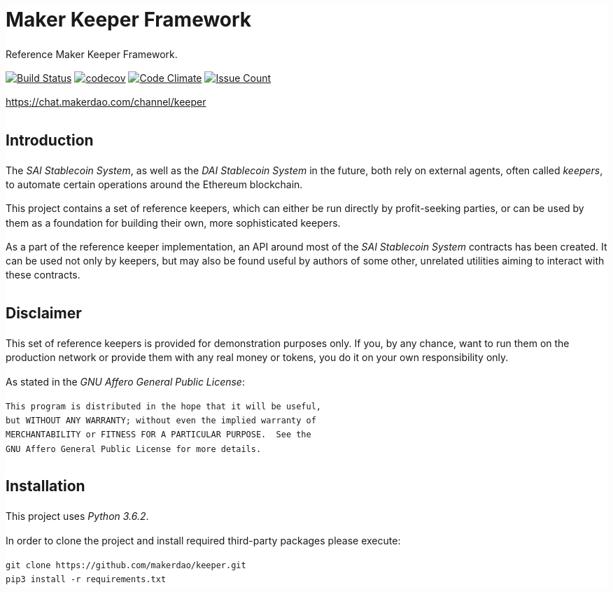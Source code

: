 # Maker Keeper Framework

Reference Maker Keeper Framework.

[![Build Status](https://travis-ci.org/makerdao/keeper.svg?branch=master)](https://travis-ci.org/makerdao/keeper)
[![codecov](https://codecov.io/gh/makerdao/keeper/branch/master/graph/badge.svg)](https://codecov.io/gh/makerdao/keeper)
[![Code Climate](https://codeclimate.com/github/makerdao/keeper/badges/gpa.svg)](https://codeclimate.com/github/makerdao/keeper)
[![Issue Count](https://codeclimate.com/github/makerdao/keeper/badges/issue_count.svg)](https://codeclimate.com/github/makerdao/keeper)

<https://chat.makerdao.com/channel/keeper>

## Introduction

The _SAI Stablecoin System_, as well as the _DAI Stablecoin System_ in the future,
both rely on external agents, often called _keepers_, to automate certain operations
around the Ethereum blockchain.

This project contains a set of reference keepers, which can either be run directly
by profit-seeking parties, or can be used by them as a foundation for building
their own, more sophisticated keepers.

As a part of the reference keeper implementation, an API around most of the
_SAI Stablecoin System_ contracts has been created. It can be used not only by
keepers, but may also be found useful by authors of some other, unrelated utilities
aiming to interact with these contracts.

## Disclaimer

This set of reference keepers is provided for demonstration purposes only. If you,
by any chance, want to run them on the production network or provide them
with any real money or tokens, you do it on your own responsibility only.

As stated in the _GNU Affero General Public License_:

    This program is distributed in the hope that it will be useful,
    but WITHOUT ANY WARRANTY; without even the implied warranty of
    MERCHANTABILITY or FITNESS FOR A PARTICULAR PURPOSE.  See the
    GNU Affero General Public License for more details.

## Installation

This project uses *Python 3.6.2*.

In order to clone the project and install required third-party packages please execute:
```
git clone https://github.com/makerdao/keeper.git
pip3 install -r requirements.txt
```
